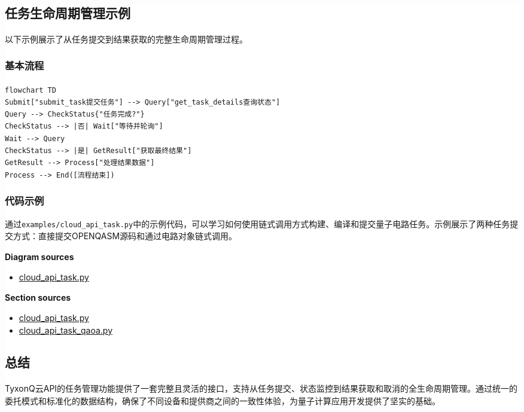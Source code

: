 ## 任务生命周期管理示例
以下示例展示了从任务提交到结果获取的完整生命周期管理过程。

### 基本流程
```mermaid
flowchart TD
Submit["submit_task提交任务"] --> Query["get_task_details查询状态"]
Query --> CheckStatus{"任务完成?"}
CheckStatus --> |否| Wait["等待并轮询"]
Wait --> Query
CheckStatus --> |是| GetResult["获取最终结果"]
GetResult --> Process["处理结果数据"]
Process --> End([流程结束])
```

### 代码示例
通过`examples/cloud_api_task.py`中的示例代码，可以学习如何使用链式调用方式构建、编译和提交量子电路任务。示例展示了两种任务提交方式：直接提交OPENQASM源码和通过电路对象链式调用。

**Diagram sources**
- [cloud_api_task.py](file://examples/cloud_api_task.py#L30-L60)

**Section sources**
- [cloud_api_task.py](file://examples/cloud_api_task.py#L30-L60)
- [cloud_api_task_qaoa.py](file://examples/cloud_api_task_qaoa.py#L1-L80)

## 总结
TyxonQ云API的任务管理功能提供了一套完整且灵活的接口，支持从任务提交、状态监控到结果获取和取消的全生命周期管理。通过统一的委托模式和标准化的数据结构，确保了不同设备和提供商之间的一致性体验，为量子计算应用开发提供了坚实的基础。